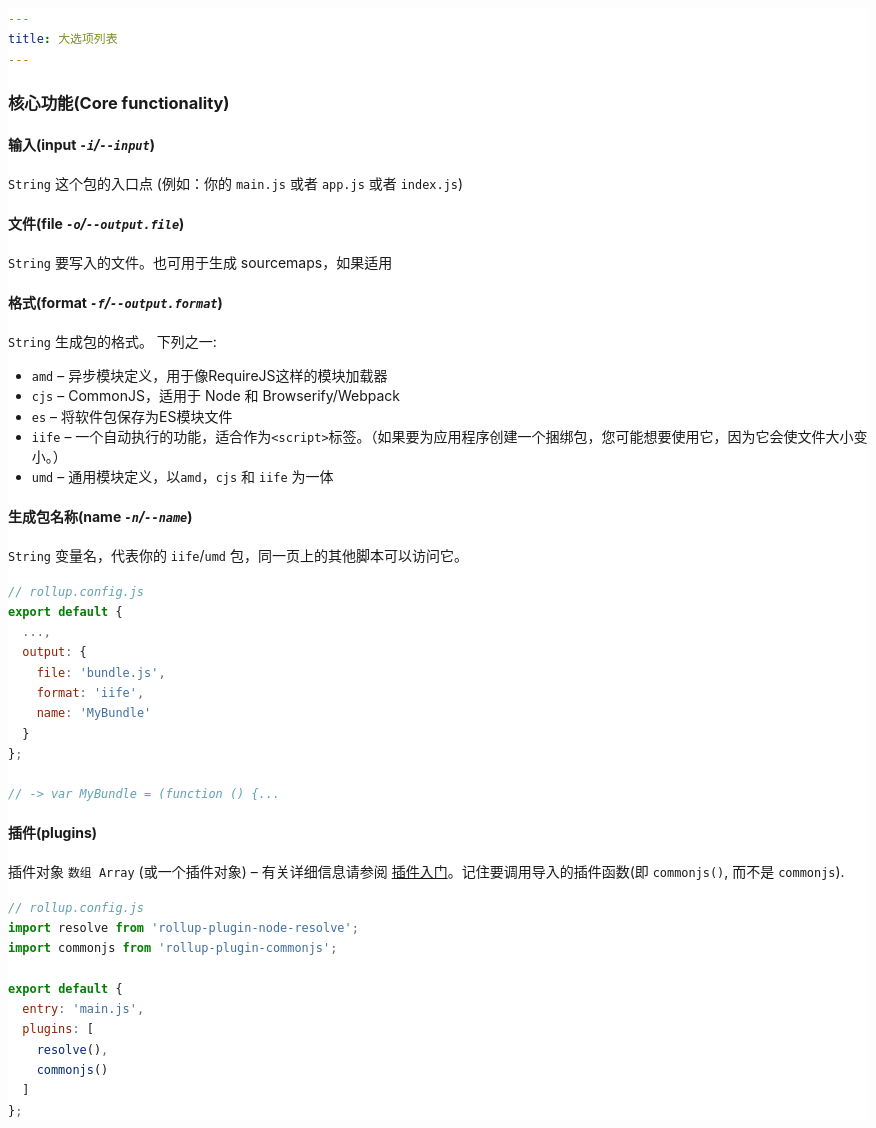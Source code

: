 ```yaml
---
title: 大选项列表
---
```


### 核心功能(Core functionality)

#### 输入(input *`-i`/`--input`*)

`String` 这个包的入口点 (例如：你的 `main.js` 或者 `app.js` 或者 `index.js`)

#### 文件(file *`-o`/`--output.file`*)

`String` 要写入的文件。也可用于生成 sourcemaps，如果适用

#### 格式(format *`-f`/`--output.format`*)

`String` 生成包的格式。 下列之一:

* `amd` – 异步模块定义，用于像RequireJS这样的模块加载器
* `cjs` – CommonJS，适用于 Node 和 Browserify/Webpack
* `es` – 将软件包保存为ES模块文件
* `iife` – 一个自动执行的功能，适合作为`<script>`标签。（如果要为应用程序创建一个捆绑包，您可能想要使用它，因为它会使文件大小变小。）
* `umd` – 通用模块定义，以`amd`，`cjs` 和 `iife` 为一体

#### 生成包名称(name *`-n`/`--name`*)

`String` 变量名，代表你的 `iife`/`umd` 包，同一页上的其他脚本可以访问它。

```js
// rollup.config.js
export default {
  ...,
  output: {
    file: 'bundle.js',
    format: 'iife',
    name: 'MyBundle'
  }
};

// -> var MyBundle = (function () {...
```

#### 插件(plugins)

插件对象 `数组 Array` (或一个插件对象) – 有关详细信息请参阅 [插件入门](#getting-started-with-plugins)。记住要调用导入的插件函数(即 `commonjs()`, 而不是 `commonjs`).

```js
// rollup.config.js
import resolve from 'rollup-plugin-node-resolve';
import commonjs from 'rollup-plugin-commonjs';

export default {
  entry: 'main.js',
  plugins: [
    resolve(),
    commonjs()
  ]
};
```
